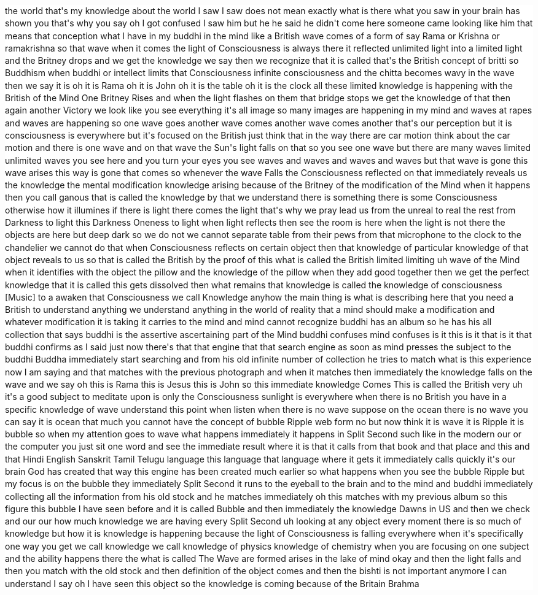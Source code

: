 the world that's my knowledge about the world I saw I saw does not mean exactly what is there what you saw in your brain has shown you that's why you say oh I got confused I saw him but he he said he didn't come here someone came looking like him that means that conception what I have in my buddhi in the mind like a British wave comes of a form of say Rama or Krishna or ramakrishna so that wave when it comes the light of Consciousness is always there it reflected unlimited light into a limited light and the Britney drops and we get the knowledge we say then we recognize that it is called that's the British concept of britti so Buddhism when buddhi or intellect limits that Consciousness infinite consciousness and the chitta becomes wavy in the wave then we say it is oh it is Rama oh it is John oh it is the table oh it is the clock all these limited knowledge is happening with the British of the Mind One Britney Rises and when the light flashes on them that bridge stops we get the knowledge of that then again another Victory we look like you see everything it's all image so many images are happening in my mind and waves at rapes and waves are happening so one wave goes another wave comes another wave comes another that's our perception but it is consciousness is everywhere but it's focused on the British just think that in the way there are car motion think about the car motion and there is one wave and on that wave the Sun's light falls on that so you see one wave but there are many waves limited unlimited waves you see here and you turn your eyes you see waves and waves and waves and waves but that wave is gone this wave arises this way is gone that comes so whenever the wave Falls the Consciousness reflected on that immediately reveals us the knowledge the mental modification knowledge arising because of the Britney of the modification of the Mind when it happens then you call ganous that is called the knowledge by that we understand there is something there is some Consciousness otherwise how it illumines if there is light there comes the light that's why we pray lead us from the unreal to real the rest from Darkness to light this Darkness Oneness to light when light reflects then see the room is here when the light is not there the objects are here but deep dark so we do not we cannot separate table from their pews from that microphone to the clock to the chandelier we cannot do that when Consciousness reflects on certain object then that knowledge of particular knowledge of that object reveals to us so that is called the British by the proof of this what is called the British limited limiting uh wave of the Mind when it identifies with the object the pillow and the knowledge of the pillow when they add good together then we get the perfect knowledge that it is called this gets dissolved then what remains that knowledge is called the knowledge of consciousness [Music] to a awaken that Consciousness we call Knowledge anyhow the main thing is what is describing here that you need a British to understand anything we understand anything in the world of reality that a mind should make a modification and whatever modification it is taking it carries to the mind and mind cannot recognize buddhi has an album so he has his all collection that says buddhi is the assertive ascertaining part of the Mind buddhi confuses mind confuses is it this is it that is it that buddhi confirms as I said just now there's that that engine that that search engine as soon as mind presses the subject to the buddhi Buddha immediately start searching and from his old infinite number of collection he tries to match what is this experience now I am saying and that matches with the previous photograph and when it matches then immediately the knowledge falls on the wave and we say oh this is Rama this is Jesus this is John so this immediate knowledge Comes This is called the British very uh it's a good subject to meditate upon is only the Consciousness sunlight is everywhere when there is no British you have in a specific knowledge of wave understand this point when listen when there is no wave suppose on the ocean there is no wave you can say it is ocean that much you cannot have the concept of bubble Ripple web form no but now think it is wave it is Ripple it is bubble so when my attention goes to wave what happens immediately it happens in Split Second such like in the modern our or the computer you just sit one word and see the immediate result where it is that it calls from that book and that place and this and that Hindi English Sanskrit Tamil Telugu language this language that language where it gets it immediately calls quickly it's our brain God has created that way this engine has been created much earlier so what happens when you see the bubble Ripple but my focus is on the bubble they immediately Split Second it runs to the eyeball to the brain and to the mind and buddhi immediately collecting all the information from his old stock and he matches immediately oh this matches with my previous album so this figure this bubble I have seen before and it is called Bubble and then immediately the knowledge Dawns in US and then we check and our our how much knowledge we are having every Split Second uh looking at any object every moment there is so much of knowledge but how it is knowledge is happening because the light of Consciousness is falling everywhere when it's specifically one way you get we call knowledge we call knowledge of physics knowledge of chemistry when you are focusing on one subject and the ability happens there the what is called The Wave are formed arises in the lake of mind okay and then the light falls and then you match with the old stock and then definition of the object comes and then the bishti is not important anymore I can understand I say oh I have seen this object so the knowledge is coming because of the Britain Brahma